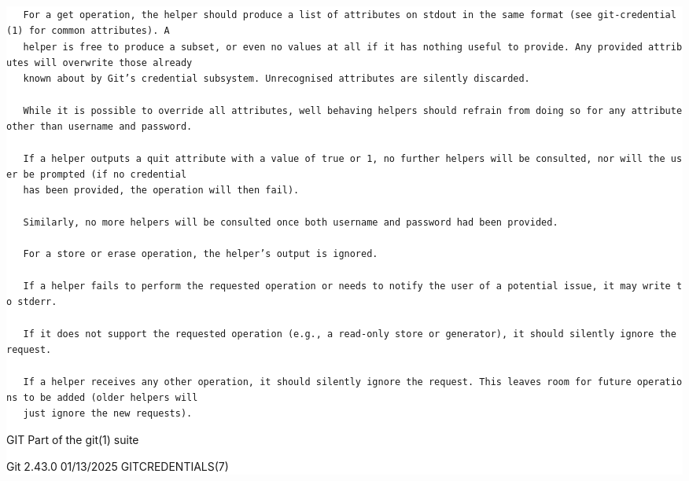        For a get operation, the helper should produce a list of attributes on stdout in the same format (see git-credential(1) for common attributes). A
       helper is free to produce a subset, or even no values at all if it has nothing useful to provide. Any provided attributes will overwrite those already
       known about by Git’s credential subsystem. Unrecognised attributes are silently discarded.

       While it is possible to override all attributes, well behaving helpers should refrain from doing so for any attribute other than username and password.

       If a helper outputs a quit attribute with a value of true or 1, no further helpers will be consulted, nor will the user be prompted (if no credential
       has been provided, the operation will then fail).

       Similarly, no more helpers will be consulted once both username and password had been provided.

       For a store or erase operation, the helper’s output is ignored.

       If a helper fails to perform the requested operation or needs to notify the user of a potential issue, it may write to stderr.

       If it does not support the requested operation (e.g., a read-only store or generator), it should silently ignore the request.

       If a helper receives any other operation, it should silently ignore the request. This leaves room for future operations to be added (older helpers will
       just ignore the new requests).

GIT
       Part of the git(1) suite

Git 2.43.0								  01/13/2025							     GITCREDENTIALS(7)
